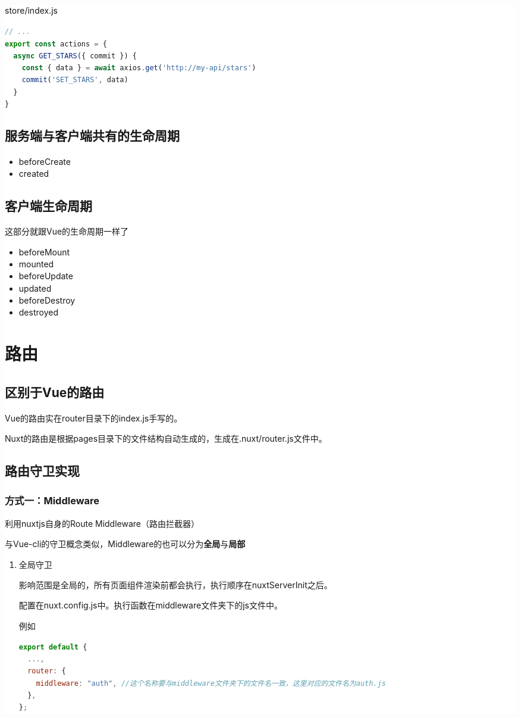 store/index.js

```js
// ...
export const actions = {
  async GET_STARS({ commit }) {
    const { data } = await axios.get('http://my-api/stars')
    commit('SET_STARS', data)
  }
}
```

## 服务端与客户端共有的生命周期

- beforeCreate
- created

## 客户端生命周期

这部分就跟Vue的生命周期一样了

- beforeMount
- mounted
- beforeUpdate
- updated
- beforeDestroy
- destroyed

# 路由

## 区别于Vue的路由

Vue的路由实在router目录下的index.js手写的。

Nuxt的路由是根据pages目录下的文件结构自动生成的，生成在.nuxt/router.js文件中。

## 路由守卫实现

### 方式一：Middleware

利用nuxtjs自身的Route Middleware（路由拦截器）

与Vue-cli的守卫概念类似，Middleware的也可以分为**全局**与**局部**

1. 全局守卫

   影响范围是全局的，所有页面组件渲染前都会执行，执行顺序在nuxtServerInit之后。

   配置在nuxt.config.js中。执行函数在middleware文件夹下的js文件中。

   例如

   ```js
   export default {
     ...,
     router: {
       middleware: "auth", //这个名称要与middleware文件夹下的文件名一致，这里对应的文件名为auth.js
     },
   };
   
   ```
